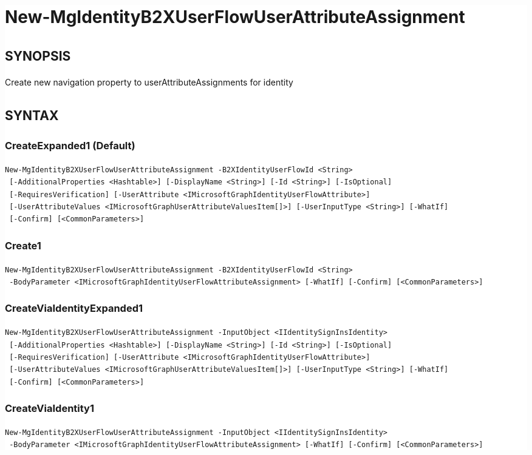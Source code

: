 ﻿---
external help file: Microsoft.Graph.Identity.SignIns-help.xml
Module Name: Microsoft.Graph.Identity.SignIns
online version: https://docs.microsoft.com/en-us/powershell/module/microsoft.graph.identity.signins/new-mgidentityb2xuserflowuserattributeassignment
schema: 2.0.0
---

# New-MgIdentityB2XUserFlowUserAttributeAssignment

## SYNOPSIS
Create new navigation property to userAttributeAssignments for identity

## SYNTAX

### CreateExpanded1 (Default)
```
New-MgIdentityB2XUserFlowUserAttributeAssignment -B2XIdentityUserFlowId <String>
 [-AdditionalProperties <Hashtable>] [-DisplayName <String>] [-Id <String>] [-IsOptional]
 [-RequiresVerification] [-UserAttribute <IMicrosoftGraphIdentityUserFlowAttribute>]
 [-UserAttributeValues <IMicrosoftGraphUserAttributeValuesItem[]>] [-UserInputType <String>] [-WhatIf]
 [-Confirm] [<CommonParameters>]
```

### Create1
```
New-MgIdentityB2XUserFlowUserAttributeAssignment -B2XIdentityUserFlowId <String>
 -BodyParameter <IMicrosoftGraphIdentityUserFlowAttributeAssignment> [-WhatIf] [-Confirm] [<CommonParameters>]
```

### CreateViaIdentityExpanded1
```
New-MgIdentityB2XUserFlowUserAttributeAssignment -InputObject <IIdentitySignInsIdentity>
 [-AdditionalProperties <Hashtable>] [-DisplayName <String>] [-Id <String>] [-IsOptional]
 [-RequiresVerification] [-UserAttribute <IMicrosoftGraphIdentityUserFlowAttribute>]
 [-UserAttributeValues <IMicrosoftGraphUserAttributeValuesItem[]>] [-UserInputType <String>] [-WhatIf]
 [-Confirm] [<CommonParameters>]
```

### CreateViaIdentity1
```
New-MgIdentityB2XUserFlowUserAttributeAssignment -InputObject <IIdentitySignInsIdentity>
 -BodyParameter <IMicrosoftGraphIdentityUserFlowAttributeAssignment> [-WhatIf] [-Confirm] [<CommonParameters>]
```
